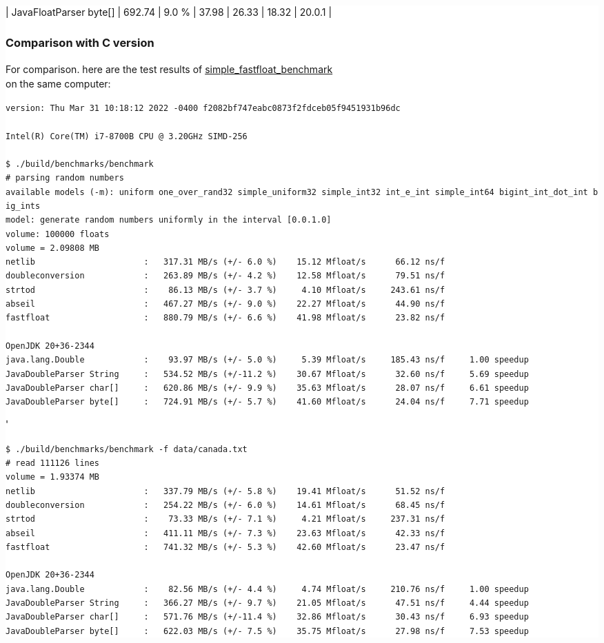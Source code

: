 | JavaFloatParser  byte[] | 692.74 |  9.0 % |     37.98 |  26.33 |   18.32 | 20.0.1 |

### Comparison with C version

For comparison. here are the test results
of [simple_fastfloat_benchmark](https://github.com/lemire/simple_fastfloat_benchmark)  
on the same computer:

    version: Thu Mar 31 10:18:12 2022 -0400 f2082bf747eabc0873f2fdceb05f9451931b96dc

    Intel(R) Core(TM) i7-8700B CPU @ 3.20GHz SIMD-256

    $ ./build/benchmarks/benchmark
    # parsing random numbers
    available models (-m): uniform one_over_rand32 simple_uniform32 simple_int32 int_e_int simple_int64 bigint_int_dot_int big_ints 
    model: generate random numbers uniformly in the interval [0.0.1.0]
    volume: 100000 floats
    volume = 2.09808 MB 
    netlib                      :   317.31 MB/s (+/- 6.0 %)    15.12 Mfloat/s      66.12 ns/f 
    doubleconversion            :   263.89 MB/s (+/- 4.2 %)    12.58 Mfloat/s      79.51 ns/f 
    strtod                      :    86.13 MB/s (+/- 3.7 %)     4.10 Mfloat/s     243.61 ns/f 
    abseil                      :   467.27 MB/s (+/- 9.0 %)    22.27 Mfloat/s      44.90 ns/f 
    fastfloat                   :   880.79 MB/s (+/- 6.6 %)    41.98 Mfloat/s      23.82 ns/f 

    OpenJDK 20+36-2344
    java.lang.Double            :    93.97 MB/s (+/- 5.0 %)     5.39 Mfloat/s     185.43 ns/f     1.00 speedup
    JavaDoubleParser String     :   534.52 MB/s (+/-11.2 %)    30.67 Mfloat/s      32.60 ns/f     5.69 speedup
    JavaDoubleParser char[]     :   620.86 MB/s (+/- 9.9 %)    35.63 Mfloat/s      28.07 ns/f     6.61 speedup
    JavaDoubleParser byte[]     :   724.91 MB/s (+/- 5.7 %)    41.60 Mfloat/s      24.04 ns/f     7.71 speedup

'

    $ ./build/benchmarks/benchmark -f data/canada.txt
    # read 111126 lines 
    volume = 1.93374 MB 
    netlib                      :   337.79 MB/s (+/- 5.8 %)    19.41 Mfloat/s      51.52 ns/f 
    doubleconversion            :   254.22 MB/s (+/- 6.0 %)    14.61 Mfloat/s      68.45 ns/f 
    strtod                      :    73.33 MB/s (+/- 7.1 %)     4.21 Mfloat/s     237.31 ns/f 
    abseil                      :   411.11 MB/s (+/- 7.3 %)    23.63 Mfloat/s      42.33 ns/f 
    fastfloat                   :   741.32 MB/s (+/- 5.3 %)    42.60 Mfloat/s      23.47 ns/f 

    OpenJDK 20+36-2344
    java.lang.Double            :    82.56 MB/s (+/- 4.4 %)     4.74 Mfloat/s     210.76 ns/f     1.00 speedup
    JavaDoubleParser String     :   366.27 MB/s (+/- 9.7 %)    21.05 Mfloat/s      47.51 ns/f     4.44 speedup
    JavaDoubleParser char[]     :   571.76 MB/s (+/-11.4 %)    32.86 Mfloat/s      30.43 ns/f     6.93 speedup
    JavaDoubleParser byte[]     :   622.03 MB/s (+/- 7.5 %)    35.75 Mfloat/s      27.98 ns/f     7.53 speedup
